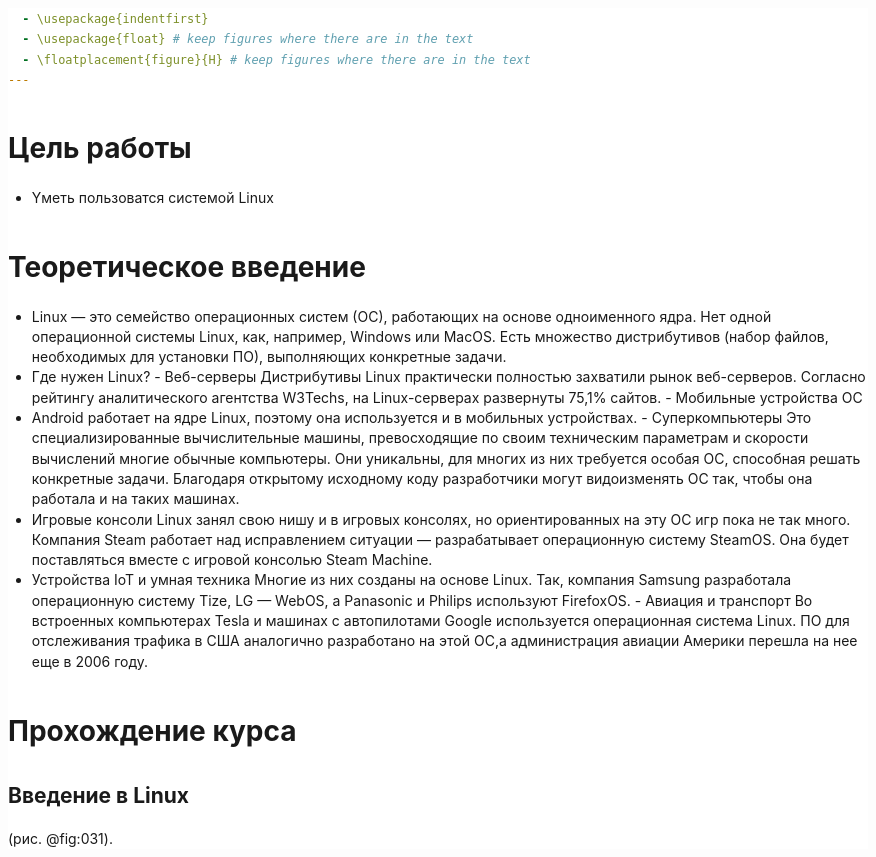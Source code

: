 ```yaml
  - \usepackage{indentfirst}
  - \usepackage{float} # keep figures where there are in the text
  - \floatplacement{figure}{H} # keep figures where there are in the text
---
```


# Цель работы

- Yметь пользоватся системой Linux

# Теоретическое введение

- Linux — это семейство операционных систем (ОС), работающих на основе одноименного ядра. Нет одной операционной системы Linux, как, например, Windows или MacOS. Есть множество дистрибутивов (набор файлов, необходимых для установки ПО), выполняющих конкретные задачи.
- Где нужен Linux? - Веб-серверы Дистрибутивы Linux практически полностью захватили рынок веб-серверов. Согласно рейтингу аналитического агентства W3Techs, на Linux-серверах развернуты 75,1% сайтов. - Мобильные устройства ОС
- Android работает на ядре Linux, поэтому она используется и в мобильных устройствах. - Суперкомпьютеры Это специализированные вычислительные машины, превосходящие по своим техническим параметрам и скорости вычислений многие обычные компьютеры. Они уникальны, для многих из них требуется особая ОС, способная решать конкретные задачи. Благодаря открытому исходному коду разработчики могут видоизменять ОС так, чтобы она работала и на таких машинах. 
- Игровые консоли Linux занял свою нишу и в игровых консолях, но ориентированных на эту ОС игр пока не так много. Компания Steam работает над исправлением ситуации — разрабатывает операционную систему SteamOS. Она будет поставляться вместе с игровой консолью Steam Machine. 
- Устройства IoT и умная техника Многие из них созданы на основе Linux. Так, компания Samsung разработала операционную систему Tize, LG — WebOS, а Panasonic и Philips используют FirefoxOS. - Авиация и транспорт Во встроенных компьютерах Tesla и машинах с автопилотами Google используется операционная система Linux. ПО для отслеживания трафика в США аналогично разработано на этой ОС,а администрация авиации Америки перешла на нее еще в 2006 году.

# Прохождение курса

## Введение в Linux 
(рис. @fig:031).
